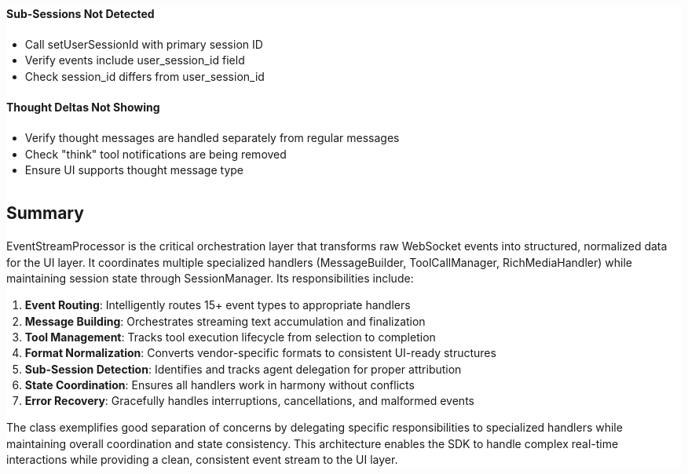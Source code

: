 #### Sub-Sessions Not Detected
- Call setUserSessionId with primary session ID
- Verify events include user_session_id field
- Check session_id differs from user_session_id

#### Thought Deltas Not Showing
- Verify thought messages are handled separately from regular messages
- Check "think" tool notifications are being removed
- Ensure UI supports thought message type

## Summary

EventStreamProcessor is the critical orchestration layer that transforms raw WebSocket events into structured, normalized data for the UI layer. It coordinates multiple specialized handlers (MessageBuilder, ToolCallManager, RichMediaHandler) while maintaining session state through SessionManager. Its responsibilities include:

1. **Event Routing**: Intelligently routes 15+ event types to appropriate handlers
2. **Message Building**: Orchestrates streaming text accumulation and finalization
3. **Tool Management**: Tracks tool execution lifecycle from selection to completion
4. **Format Normalization**: Converts vendor-specific formats to consistent UI-ready structures
5. **Sub-Session Detection**: Identifies and tracks agent delegation for proper attribution
6. **State Coordination**: Ensures all handlers work in harmony without conflicts
7. **Error Recovery**: Gracefully handles interruptions, cancellations, and malformed events

The class exemplifies good separation of concerns by delegating specific responsibilities to specialized handlers while maintaining overall coordination and state consistency. This architecture enables the SDK to handle complex real-time interactions while providing a clean, consistent event stream to the UI layer.